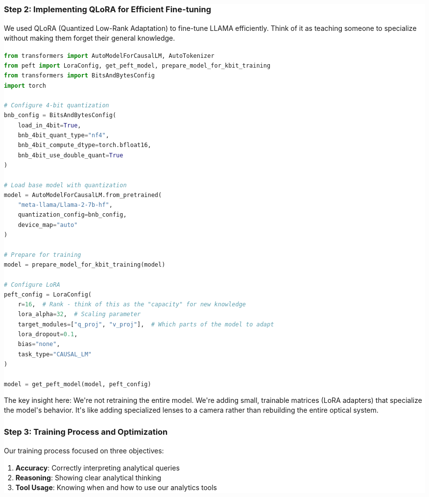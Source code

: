 ### Step 2: Implementing QLoRA for Efficient Fine-tuning

We used QLoRA (Quantized Low-Rank Adaptation) to fine-tune LLAMA efficiently. Think of it as teaching someone to specialize without making them forget their general knowledge.

```python
from transformers import AutoModelForCausalLM, AutoTokenizer
from peft import LoraConfig, get_peft_model, prepare_model_for_kbit_training
from transformers import BitsAndBytesConfig
import torch

# Configure 4-bit quantization
bnb_config = BitsAndBytesConfig(
    load_in_4bit=True,
    bnb_4bit_quant_type="nf4",
    bnb_4bit_compute_dtype=torch.bfloat16,
    bnb_4bit_use_double_quant=True
)

# Load base model with quantization
model = AutoModelForCausalLM.from_pretrained(
    "meta-llama/Llama-2-7b-hf",
    quantization_config=bnb_config,
    device_map="auto"
)

# Prepare for training
model = prepare_model_for_kbit_training(model)

# Configure LoRA
peft_config = LoraConfig(
    r=16,  # Rank - think of this as the "capacity" for new knowledge
    lora_alpha=32,  # Scaling parameter
    target_modules=["q_proj", "v_proj"],  # Which parts of the model to adapt
    lora_dropout=0.1,
    bias="none",
    task_type="CAUSAL_LM"
)

model = get_peft_model(model, peft_config)
```

The key insight here: We're not retraining the entire model. We're adding small, trainable matrices (LoRA adapters) that specialize the model's behavior. It's like adding specialized lenses to a camera rather than rebuilding the entire optical system.

### Step 3: Training Process and Optimization

Our training process focused on three objectives:

1. **Accuracy**: Correctly interpreting analytical queries
2. **Reasoning**: Showing clear analytical thinking
3. **Tool Usage**: Knowing when and how to use our analytics tools
